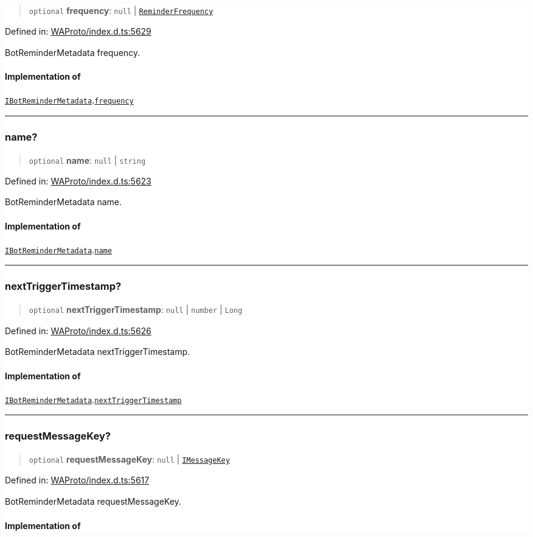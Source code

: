 > `optional` **frequency**: `null` \| [`ReminderFrequency`](../namespaces/BotReminderMetadata/enumerations/ReminderFrequency.md)

Defined in: [WAProto/index.d.ts:5629](https://github.com/Fokusdotid/Baileys/blob/9c9f1957de7ce603966b24b846f4c15d5de9bbcf/WAProto/index.d.ts#L5629)

BotReminderMetadata frequency.

#### Implementation of

[`IBotReminderMetadata`](../interfaces/IBotReminderMetadata.md).[`frequency`](../interfaces/IBotReminderMetadata.md#frequency)

***

### name?

> `optional` **name**: `null` \| `string`

Defined in: [WAProto/index.d.ts:5623](https://github.com/Fokusdotid/Baileys/blob/9c9f1957de7ce603966b24b846f4c15d5de9bbcf/WAProto/index.d.ts#L5623)

BotReminderMetadata name.

#### Implementation of

[`IBotReminderMetadata`](../interfaces/IBotReminderMetadata.md).[`name`](../interfaces/IBotReminderMetadata.md#name)

***

### nextTriggerTimestamp?

> `optional` **nextTriggerTimestamp**: `null` \| `number` \| `Long`

Defined in: [WAProto/index.d.ts:5626](https://github.com/Fokusdotid/Baileys/blob/9c9f1957de7ce603966b24b846f4c15d5de9bbcf/WAProto/index.d.ts#L5626)

BotReminderMetadata nextTriggerTimestamp.

#### Implementation of

[`IBotReminderMetadata`](../interfaces/IBotReminderMetadata.md).[`nextTriggerTimestamp`](../interfaces/IBotReminderMetadata.md#nexttriggertimestamp)

***

### requestMessageKey?

> `optional` **requestMessageKey**: `null` \| [`IMessageKey`](../interfaces/IMessageKey.md)

Defined in: [WAProto/index.d.ts:5617](https://github.com/Fokusdotid/Baileys/blob/9c9f1957de7ce603966b24b846f4c15d5de9bbcf/WAProto/index.d.ts#L5617)

BotReminderMetadata requestMessageKey.

#### Implementation of
